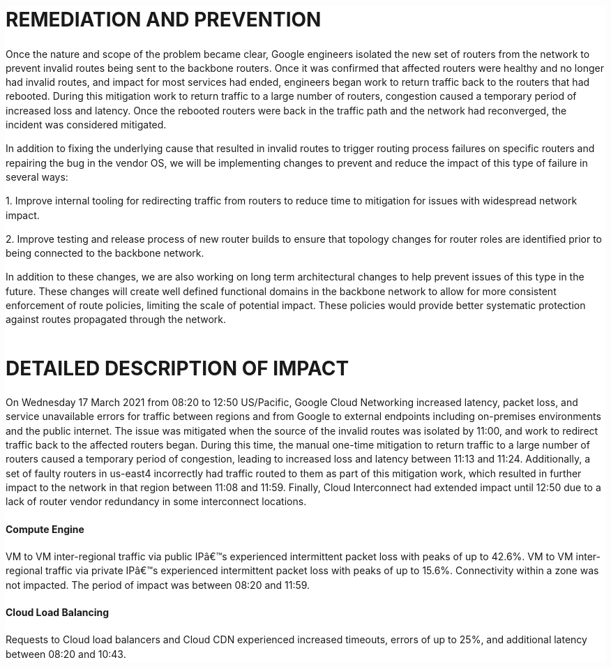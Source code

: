 # REMEDIATION AND PREVENTION

Once the nature and scope of the problem became clear, Google engineers isolated the new set of routers from the network to prevent invalid routes being sent to the backbone routers. Once it was confirmed that affected routers were healthy and no longer had invalid routes, and impact for most services had ended, engineers began work to return traffic back to the routers that had rebooted. During this mitigation work to return traffic to a large number of routers, congestion caused a temporary period of increased loss and latency. Once the rebooted routers were back in the traffic path and the network had reconverged, the incident was considered mitigated.

In addition to fixing the underlying cause that resulted in invalid routes to trigger routing process failures on specific routers and repairing the bug in the vendor OS, we will be implementing changes to prevent and reduce the impact of this type of failure in several ways:

1\. Improve internal tooling for redirecting traffic from routers to reduce time to mitigation for issues with widespread network impact.

2\. Improve testing and release process of new router builds to ensure that topology changes for router roles are identified prior to being connected to the backbone network.

In addition to these changes, we are also working on long term architectural changes to help prevent issues of this type in the future. These changes will create well defined functional domains in the backbone network to allow for more consistent enforcement of route policies, limiting the scale of potential impact. These policies would provide better systematic protection against routes propagated through the network.


# DETAILED DESCRIPTION OF IMPACT

On Wednesday 17 March 2021 from 08:20 to 12:50 US/Pacific, Google Cloud Networking increased latency, packet loss, and service unavailable errors for traffic between regions and from Google to external endpoints including on-premises environments and the public internet. The issue was mitigated when the source of the invalid routes was isolated by 11:00, and work to redirect traffic back to the affected routers began. During this time, the manual one-time mitigation to return traffic to a large number of routers caused a temporary period of congestion, leading to increased loss and latency between 11:13 and 11:24. Additionally, a set of faulty routers in us-east4 incorrectly had traffic routed to them as part of this mitigation work, which resulted in further impact to the network in that region between 11:08 and 11:59. Finally, Cloud Interconnect had extended impact until 12:50 due to a lack of router vendor redundancy in some interconnect locations. 


#### Compute Engine

VM to VM inter-regional traffic via public IPâ€™s experienced intermittent packet loss with peaks of up to 42.6%. VM to VM inter-regional traffic via private IPâ€™s experienced intermittent packet loss with peaks of up to 15.6%. Connectivity within a zone was not impacted. The period of impact was between 08:20 and 11:59.


#### Cloud Load Balancing

Requests to Cloud load balancers and Cloud CDN experienced increased timeouts, errors of up to 25%, and additional latency between 08:20 and 10:43. 
